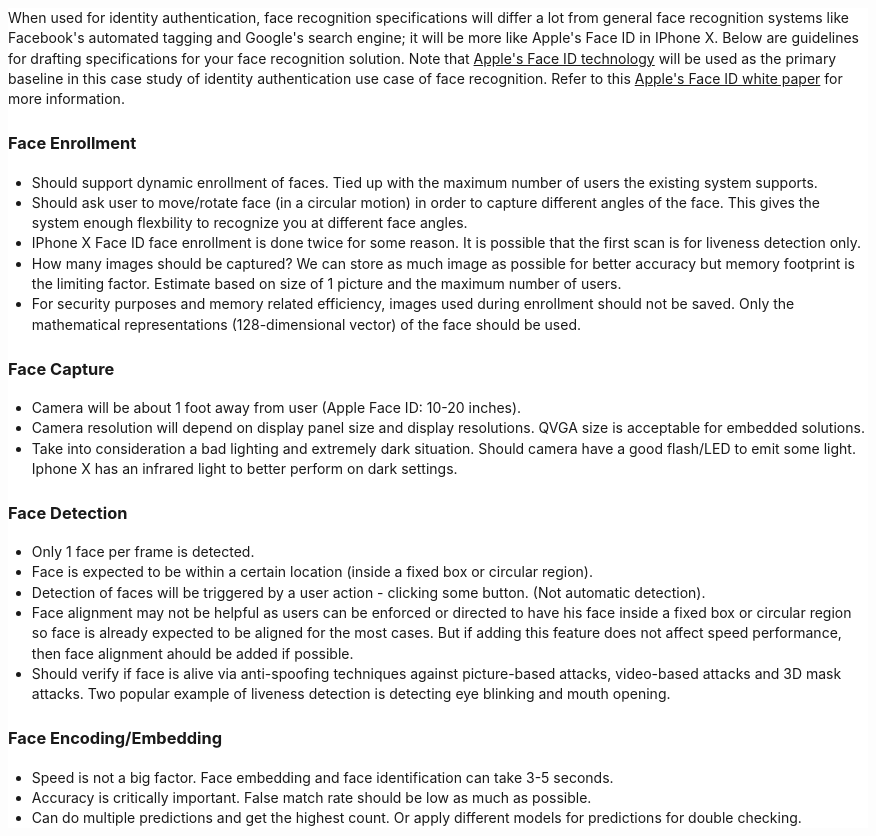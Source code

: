 When used for identity authentication, face recognition specifications will differ a lot from general face recognition systems like Facebook's automated tagging and Google's search engine; it will be more like Apple's Face ID in IPhone X. Below are guidelines for drafting specifications for your face recognition solution. Note that [Apple's Face ID technology](https://support.apple.com/en-us/HT208109) will be used as the primary baseline in this case study of identity authentication use case of face recognition. Refer to this [Apple's Face ID white paper](https://www.apple.com/business/site/docs/FaceID_Security_Guide.pdf) for more information.


### Face Enrollment

- Should support dynamic enrollment of faces. Tied up with the maximum number of users the existing system supports.
- Should ask user to move/rotate face (in a circular motion) in order to capture different angles of the face. This gives the system enough flexbility to recognize you at different face angles.
- IPhone X Face ID face enrollment is done twice for some reason. It is possible that the first scan is for liveness detection only.
- How many images should be captured? We can store as much image as possible for better accuracy but memory footprint is the limiting factor. Estimate based on size of 1 picture and the maximum number of users.
- For security purposes and memory related efficiency, images used during enrollment should not be saved. 
Only the mathematical representations (128-dimensional vector) of the face should be used.


### Face Capture

- Camera will be about 1 foot away from user (Apple Face ID: 10-20 inches).
- Camera resolution will depend on display panel size and display resolutions. QVGA size is acceptable for embedded solutions. 
- Take into consideration a bad lighting and extremely dark situation. Should camera have a good flash/LED to emit some light. Iphone X has an infrared light to better perform on dark settings.


### Face Detection

- Only 1 face per frame is detected.
- Face is expected to be within a certain location (inside a fixed box or circular region).
- Detection of faces will be triggered by a user action - clicking some button. (Not automatic detection).
- Face alignment may not be helpful as users can be enforced or directed to have his face inside a fixed box or circular region so face is already expected to be aligned for the most cases. But if adding this feature does not affect speed performance, then face alignment ahould be added if possible.
- Should verify if face is alive via anti-spoofing techniques against picture-based attacks, video-based attacks and 3D mask attacks. Two popular example of liveness detection is detecting eye blinking and mouth opening. 


### Face Encoding/Embedding

- Speed is not a big factor. Face embedding and face identification can take 3-5 seconds.
- Accuracy is critically important. False match rate should be low as much as possible. 
- Can do multiple predictions and get the highest count. Or apply different models for predictions for double checking.

